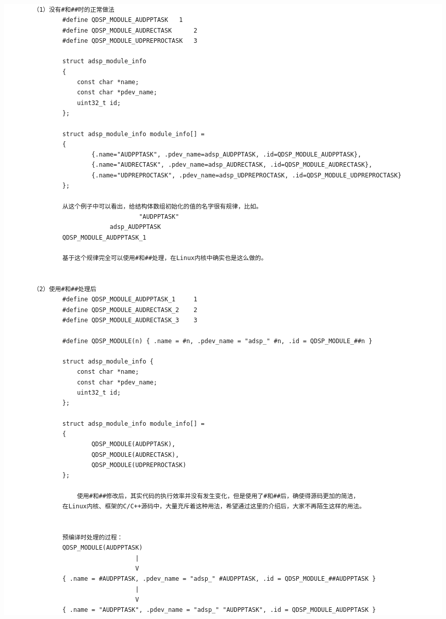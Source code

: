 			（1）没有#和##时的正常做法
					#define QDSP_MODULE_AUDPPTASK 	1
					#define QDSP_MODULE_AUDRECTASK		2
					#define QDSP_MODULE_UDPREPROCTASK 	3	
					
					struct adsp_module_info 
					{
						const char *name;
						const char *pdev_name;
						uint32_t id;
					};
					
					struct adsp_module_info module_info[] = 
					{
							{.name="AUDPPTASK", .pdev_name=adsp_AUDPPTASK, .id=QDSP_MODULE_AUDPPTASK},
							{.name="AUDRECTASK", .pdev_name=adsp_AUDRECTASK, .id=QDSP_MODULE_AUDRECTASK},
							{.name="UDPREPROCTASK", .pdev_name=adsp_UDPREPROCTASK, .id=QDSP_MODULE_UDPREPROCTASK}
					};
						
					从这个例子中可以看出，给结构体数组初始化的值的名字很有规律，比如。
										 "AUDPPTASK"
								 adsp_AUDPPTASK
					QDSP_MODULE_AUDPPTASK_1
		
					基于这个规律完全可以使用#和##处理，在Linux内核中确实也是这么做的。

					
			（2）使用#和##处理后
					#define QDSP_MODULE_AUDPPTASK_1 	1
					#define QDSP_MODULE_AUDRECTASK_2	2
					#define QDSP_MODULE_AUDRECTASK_3 	3	
					
					#define QDSP_MODULE(n) { .name = #n, .pdev_name = "adsp_" #n, .id = QDSP_MODULE_##n }
					
					struct adsp_module_info {
						const char *name;
						const char *pdev_name;
						uint32_t id;
					};
					
					struct adsp_module_info module_info[] = 
					{
							QDSP_MODULE(AUDPPTASK),
							QDSP_MODULE(AUDRECTASK),
							QDSP_MODULE(UDPREPROCTASK)
					};		
										
						使用#和##修改后，其实代码的执行效率并没有发生变化，但是使用了#和##后，确使得源码更加的简洁，
					在Linux内核、框架的C/C++源码中，大量充斥着这种用法，希望通过这里的介绍后，大家不再陌生这样的用法。	
					
					
					预编译时处理的过程：
					QDSP_MODULE(AUDPPTASK) 
										|
										V				
					{ .name = #AUDPPTASK, .pdev_name = "adsp_" #AUDPPTASK, .id = QDSP_MODULE_##AUDPPTASK }
										|
										V
					{ .name = "AUDPPTASK", .pdev_name = "adsp_" "AUDPPTASK", .id = QDSP_MODULE_AUDPPTASK }					
					
